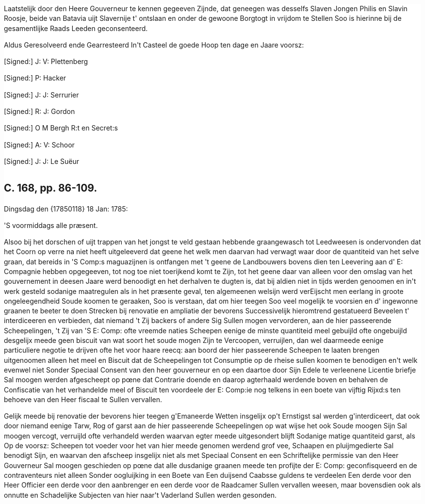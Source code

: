 Laatstelijk door den Heere Gouverneur te kennen gegeeven Zijnde, dat geneegen was desselfs Slaven Jongen Philis en Slavin Roosje, beide van Batavia uijt Slavernije t' ontslaan en onder de gewoone Borgtogt in vrijdom te Stellen Soo is hierinne bij de gesamentlijke Raads Leeden geconsenteerd.

Aldus Geresolveerd ende Gearresteerd In't Casteel de goede Hoop ten dage en Jaare voorsz:

[Signed:] J: V: Plettenberg

[Signed:] P: Hacker

[Signed:] J: J: Serrurier

[Signed:] R: J: Gordon

[Signed:] O M Bergh R:t en Secret:s

[Signed:] A: V: Schoor

[Signed:] J: J: Le Suëur

## C. 168, pp. 86-109.

Dingsdag den {17850118} 18 Jan: 1785:

'S voormiddags alle præsent.

Alsoo bij het dorschen of uijt trappen van het jongst te veld gestaan hebbende graangewasch tot Leedweesen is ondervonden dat het Coorn op verre na niet heeft uitgeleeverd dat geene het welk men daarvan had verwagt waar door de quantiteid van het selve graan, dat bereids in 'S Comp:s maguazijnen is ontfangen met 't geene de Landbouwers bovens dien ten Leevering aan d' E: Compagnie hebben opgegeeven, tot nog toe niet toerijkend komt te Zijn, tot het geene daar van alleen voor den omslag van het gouvernement in deesen Jaare werd benoodigt en het derhalven te dugten is, dat bij aldien niet in tijds werden genoomen en in't werk gesteld sodanige maatregulen als in het præsente geval, ten algemeenen welsijn werd verEijscht men eerlang in groote ongeleegendheid Soude koomen te geraaken, Soo is verstaan, dat om hier teegen Soo veel mogelijk te voorsien en d' ingewonne graanen te beeter te doen Strecken bij renovatie en ampliatie der bevorens Successivelijk hieromtrend gestatueerd Beveelen t' interdiceeren en verbieden, dat niemand 't Zij backers of andere Sig Sullen mogen vervorderen, aan de hier passeerende Scheepelingen, 't Zij van 'S E: Comp: ofte vreemde naties Scheepen eenige de minste quantiteid meel gebuijld ofte ongebuijld desgelijx meede geen biscuit van wat soort het soude mogen Zijn te Vercoopen, verruijlen, dan wel daarmeede eenige particuliere negotie te drijven ofte het voor haare reecq: aan boord der hier passeerende Scheepen te laaten brengen uitgenoomen alleen het meel en Biscuit dat de Scheepelingen tot Consumptie op de rheise sullen koomen te benodigen en't welk evenwel niet Sonder Speciaal Consent van den heer gouverneur en op een daartoe door Sijn Edele te verleenene Licentie briefje Sal moogen werden afgescheept op pœne dat Contrarie doende en daarop agterhaald werdende boven en behalven de Confiscatie van het verhandelde meel of Biscuit ten voordeele der E: Comp:ie nog telkens in een boete van vijftig Rijxd:s ten behoeve van den Heer fiscaal te Sullen vervallen.

Gelijk meede bij renovatie der bevorens hier teegen g'Emaneerde Wetten insgelijx op't Ernstigst sal werden g'interdiceert, dat ook door niemand eenige Tarw, Rog of garst aan de hier passeerende Scheepelingen op wat wijse het ook Soude moogen Sijn Sal moogen vercogt, verruijld ofte verhandeld werden waarvan egter meede uitgesondert blijft Sodanige matige quantiteid garst, als Op de voorsz: Scheepen tot voeder voor het van hier meede genomen werdend grof vee, Schaapen en pluijmgedierte Sal benodigt Sijn, en waarvan den afscheep insgelijx niet als met Speciaal Consent en een Schriftelijke permissie van den Heer Gouverneur Sal moogen geschieden op pœne dat alle dusdanige graanen meede ten profijte der E: Comp: geconfisqueerd en de contraventeurs niet alleen Sonder oogluijking in een Boete van Een duijsend Caabsse guldens te verdeelen Een derde voor den Heer Officier een derde voor den aanbrenger en een derde voor de Raadcamer Sullen vervallen weesen, maar bovensdien ook als onnutte en Schadelijke Subjecten van hier naar't Vaderland Sullen werden gesonden.
